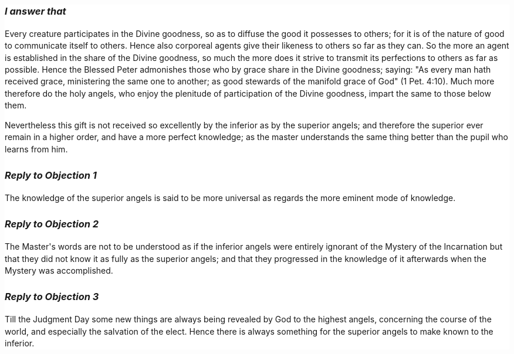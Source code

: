 ### *I answer that*
Every creature participates in the Divine goodness,
so as to diffuse the good it possesses to others; for it is of the
nature of good to communicate itself to others. Hence also corporeal
agents give their likeness to others so far as they can. So the more
an agent is established in the share of the Divine goodness, so much
the more does it strive to transmit its perfections to others as far
as possible. Hence the Blessed Peter admonishes those who by grace
share in the Divine goodness; saying: "As every man hath received
grace, ministering the same one to another; as good stewards of the
manifold grace of God" (1 Pet. 4:10). Much more therefore do the holy
angels, who enjoy the plenitude of participation of the Divine
goodness, impart the same to those below them.

Nevertheless this gift is not received so excellently by the inferior
as by the superior angels; and therefore the superior ever remain in
a higher order, and have a more perfect knowledge; as the master
understands the same thing better than the pupil who learns from him.

### *Reply to Objection 1*
The knowledge of the superior angels is said to be more
universal as regards the more eminent mode of knowledge.

### *Reply to Objection 2*
The Master's words are not to be understood as if the
inferior angels were entirely ignorant of the Mystery of the
Incarnation but that they did not know it as fully as the superior
angels; and that they progressed in the knowledge of it afterwards
when the Mystery was accomplished.

### *Reply to Objection 3*
Till the Judgment Day some new things are always being
revealed by God to the highest angels, concerning the course of the
world, and especially the salvation of the elect. Hence there is
always something for the superior angels to make known to the
inferior.

